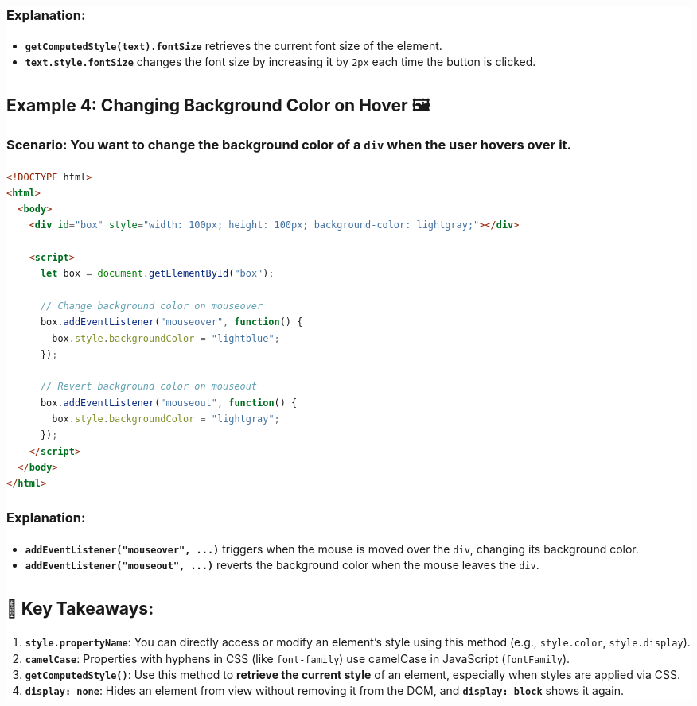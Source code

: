 ### **Explanation**:
- **`getComputedStyle(text).fontSize`** retrieves the current font size of the element.
- **`text.style.fontSize`** changes the font size by increasing it by `2px` each time the button is clicked.


## **Example 4: Changing Background Color on Hover** 🖼️

### **Scenario**: You want to change the background color of a `div` when the user hovers over it.

```html
<!DOCTYPE html>
<html>
  <body>
    <div id="box" style="width: 100px; height: 100px; background-color: lightgray;"></div>

    <script>
      let box = document.getElementById("box");

      // Change background color on mouseover
      box.addEventListener("mouseover", function() {
        box.style.backgroundColor = "lightblue";
      });

      // Revert background color on mouseout
      box.addEventListener("mouseout", function() {
        box.style.backgroundColor = "lightgray";
      });
    </script>
  </body>
</html>
```

### **Explanation**:
- **`addEventListener("mouseover", ...)`** triggers when the mouse is moved over the `div`, changing its background color.
- **`addEventListener("mouseout", ...)`** reverts the background color when the mouse leaves the `div`.


## 🎯 **Key Takeaways**:

1. **`style.propertyName`**: You can directly access or modify an element’s style using this method (e.g., `style.color`, `style.display`).
2. **`camelCase`**: Properties with hyphens in CSS (like `font-family`) use camelCase in JavaScript (`fontFamily`).
3. **`getComputedStyle()`**: Use this method to **retrieve the current style** of an element, especially when styles are applied via CSS.
4. **`display: none`**: Hides an element from view without removing it from the DOM, and **`display: block`** shows it again.
